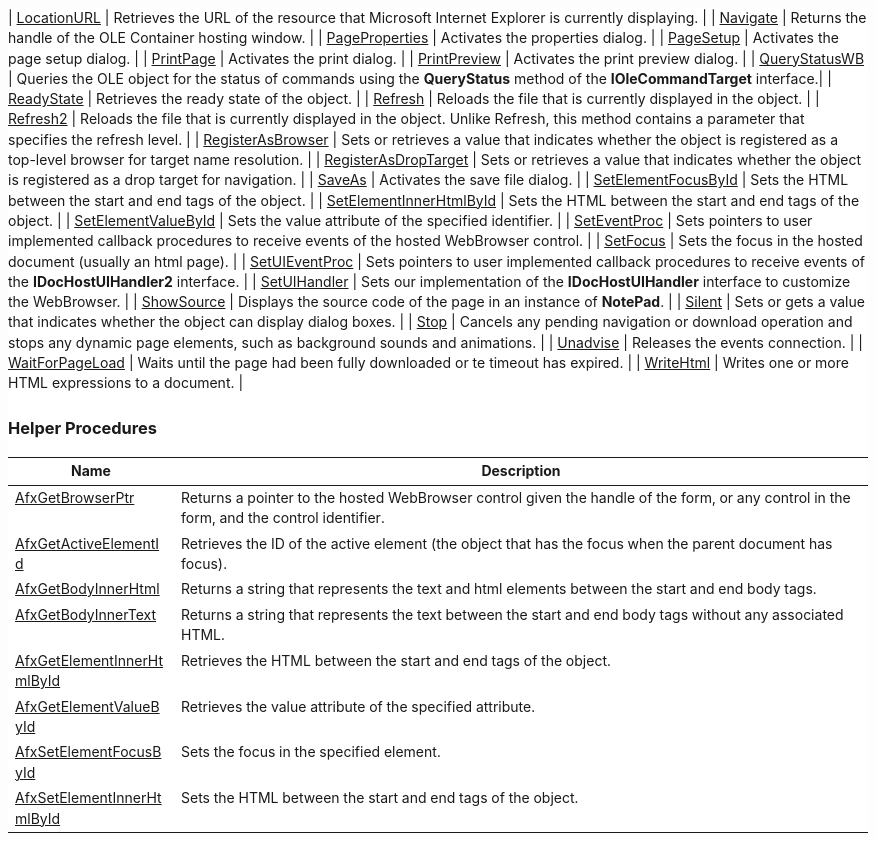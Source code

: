 | [LocationURL](#LocationURL) | Retrieves the URL of the resource that Microsoft Internet Explorer is currently displaying. |
| [Navigate](#Navigate) | Returns the handle of the OLE Container hosting window. |
| [PageProperties](#PageProperties) | Activates the properties dialog. |
| [PageSetup](#PageSetup) | Activates the page setup dialog. |
| [PrintPage](#PrintPage) | Activates the print dialog. |
| [PrintPreview](#PrintPreview) | Activates the print preview dialog. |
| [QueryStatusWB](#QueryStatusWB) | Queries the OLE object for the status of commands using the **QueryStatus** method of the **IOleCommandTarget** interface.|
| [ReadyState](#ReadyState) | Retrieves the ready state of the object. |
| [Refresh](#Refresh) | Reloads the file that is currently displayed in the object. |
| [Refresh2](#Refresh2) | Reloads the file that is currently displayed in the object. Unlike Refresh, this method contains a parameter that specifies the refresh level. |
| [RegisterAsBrowser](#RegisterAsBrowser) | Sets or retrieves a value that indicates whether the object is registered as a top-level browser for target name resolution. |
| [RegisterAsDropTarget](#RegisterAsDropTarget) | Sets or retrieves a value that indicates whether the object is registered as a drop target for navigation. |
| [SaveAs](#SaveAs) | Activates the save file dialog. |
| [SetElementFocusById](#SetElementFocusById) | Sets the HTML between the start and end tags of the object. |
| [SetElementInnerHtmlById](#SetElementInnerHtmlById) | Sets the HTML between the start and end tags of the object. |
| [SetElementValueById](#SetElementValueById) | Sets the value attribute of the specified identifier. |
| [SetEventProc](#SetEventProc) | Sets pointers to user implemented callback procedures to receive events of the hosted WebBrowser control. |
| [SetFocus](#SetFocus) | Sets the focus in the hosted document (usually an html page). |
| [SetUIEventProc](#SetUIEventProc) | Sets pointers to user implemented callback procedures to receive events of the **IDocHostUIHandler2** interface. |
| [SetUIHandler](#SetUIHandler) | Sets our implementation of the **IDocHostUIHandler** interface to customize the WebBrowser. |
| [ShowSource](#ShowSource) | Displays the source code of the page in an instance of **NotePad**. |
| [Silent](#Silent) | Sets or gets a value that indicates whether the object can display dialog boxes. |
| [Stop](#Stop) | Cancels any pending navigation or download operation and stops any dynamic page elements, such as background sounds and animations. |
| [Unadvise](#Unadvise) | Releases the events connection. |
| [WaitForPageLoad](#WaitForPageLoad) | Waits until the page had been fully downloaded or te timeout has expired. |
| [WriteHtml](#WriteHtml) | Writes one or more HTML expressions to a document. |

### Helper Procedures

| Name       | Description |
| ---------- | ----------- |
| [AfxGetBrowserPtr](#AfxGetBrowserPtr) | Returns a pointer to the hosted WebBrowser control given the handle of the form, or any control in the form, and the control identifier. |
| [AfxGetActiveElementId](#AfxGetActiveElementId) | Retrieves the ID of the active element (the object that has the focus when the parent document has focus). |
| [AfxGetBodyInnerHtml](#AfxGetBodyInnerHtml) | Returns a string that represents the text and html elements between the start and end body tags. |
| [AfxGetBodyInnerText](#AfxGetBodyInnerText) | Returns a string that represents the text between the start and end body tags without any associated HTML. |
| [AfxGetElementInnerHtmlById](#AfxGetElementInnerHtmlById) | Retrieves the HTML between the start and end tags of the object. |
| [AfxGetElementValueById](#AfxGetElementValueById) | Retrieves the value attribute of the specified attribute. |
| [AfxSetElementFocusById](#AfxSetElementFocusById) | Sets the focus in the specified element. |
| [AfxSetElementInnerHtmlById](#AfxSetElementInnerHtmlById) | Sets the HTML between the start and end tags of the object. |